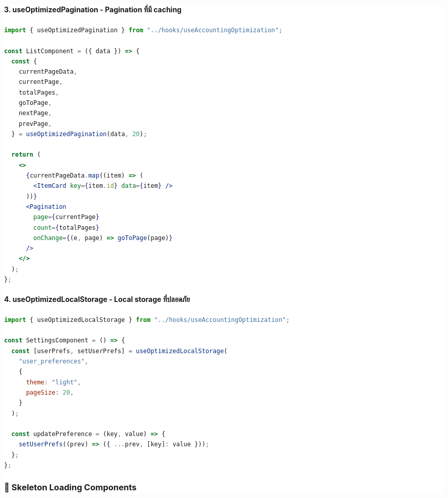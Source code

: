 #### 3. **useOptimizedPagination** - Pagination ที่มี caching

```jsx
import { useOptimizedPagination } from "../hooks/useAccountingOptimization";

const ListComponent = ({ data }) => {
  const {
    currentPageData,
    currentPage,
    totalPages,
    goToPage,
    nextPage,
    prevPage,
  } = useOptimizedPagination(data, 20);

  return (
    <>
      {currentPageData.map((item) => (
        <ItemCard key={item.id} data={item} />
      ))}
      <Pagination
        page={currentPage}
        count={totalPages}
        onChange={(e, page) => goToPage(page)}
      />
    </>
  );
};
```

#### 4. **useOptimizedLocalStorage** - Local storage ที่ปลอดภัย

```jsx
import { useOptimizedLocalStorage } from "../hooks/useAccountingOptimization";

const SettingsComponent = () => {
  const [userPrefs, setUserPrefs] = useOptimizedLocalStorage(
    "user_preferences",
    {
      theme: "light",
      pageSize: 20,
    }
  );

  const updatePreference = (key, value) => {
    setUserPrefs((prev) => ({ ...prev, [key]: value }));
  };
};
```

### 🎨 Skeleton Loading Components
